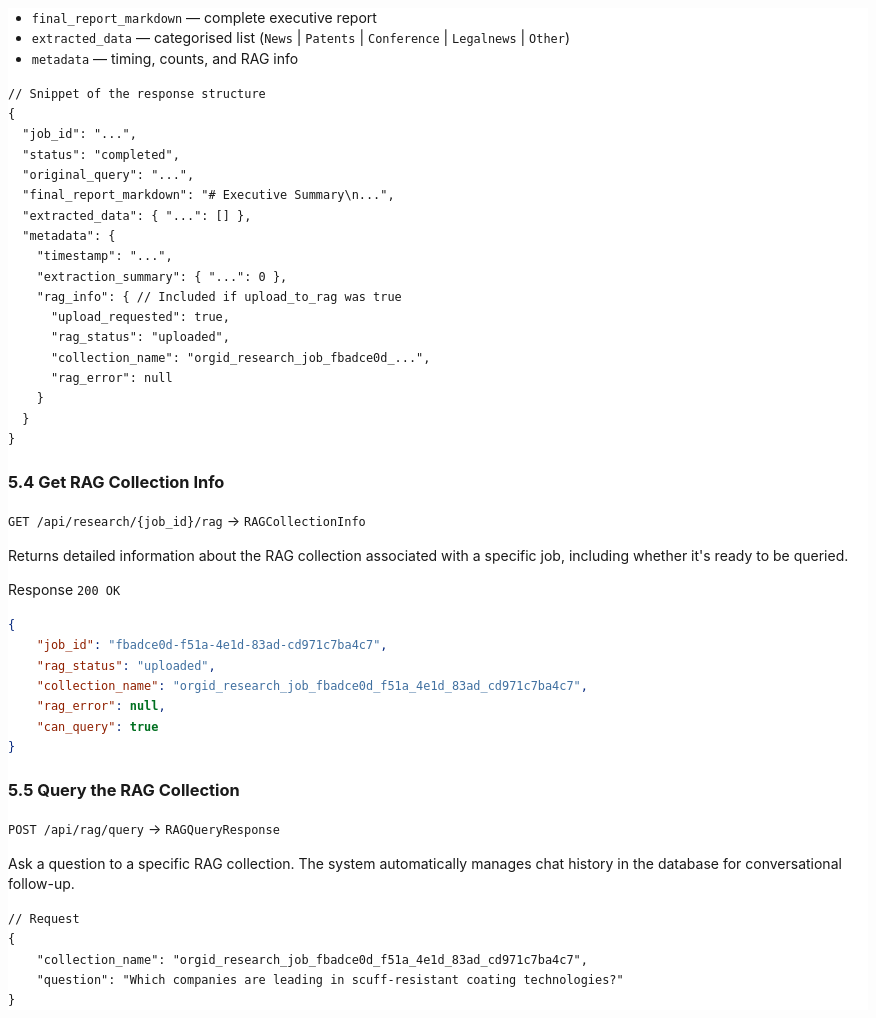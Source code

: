 -   `final_report_markdown` — complete executive report
-   `extracted_data` — categorised list (`News` | `Patents` | `Conference` | `Legalnews` | `Other`)
-   `metadata` — timing, counts, and RAG info

```jsonc
// Snippet of the response structure
{
  "job_id": "...",
  "status": "completed",
  "original_query": "...",
  "final_report_markdown": "# Executive Summary\n...",
  "extracted_data": { "...": [] },
  "metadata": {
    "timestamp": "...",
    "extraction_summary": { "...": 0 },
    "rag_info": { // Included if upload_to_rag was true
      "upload_requested": true,
      "rag_status": "uploaded",
      "collection_name": "orgid_research_job_fbadce0d_...",
      "rag_error": null
    }
  }
}
```

### 5.4 Get RAG Collection Info

`GET /api/research/{job_id}/rag` → `RAGCollectionInfo`

Returns detailed information about the RAG collection associated with a specific job, including whether it's ready to be queried.

Response `200 OK`
```json
{
    "job_id": "fbadce0d-f51a-4e1d-83ad-cd971c7ba4c7",
    "rag_status": "uploaded",
    "collection_name": "orgid_research_job_fbadce0d_f51a_4e1d_83ad_cd971c7ba4c7",
    "rag_error": null,
    "can_query": true
}
```

### 5.5 Query the RAG Collection

`POST /api/rag/query` → `RAGQueryResponse`

Ask a question to a specific RAG collection. The system automatically manages chat history in the database for conversational follow-up.

```jsonc
// Request
{
    "collection_name": "orgid_research_job_fbadce0d_f51a_4e1d_83ad_cd971c7ba4c7",
    "question": "Which companies are leading in scuff-resistant coating technologies?"
}
```
